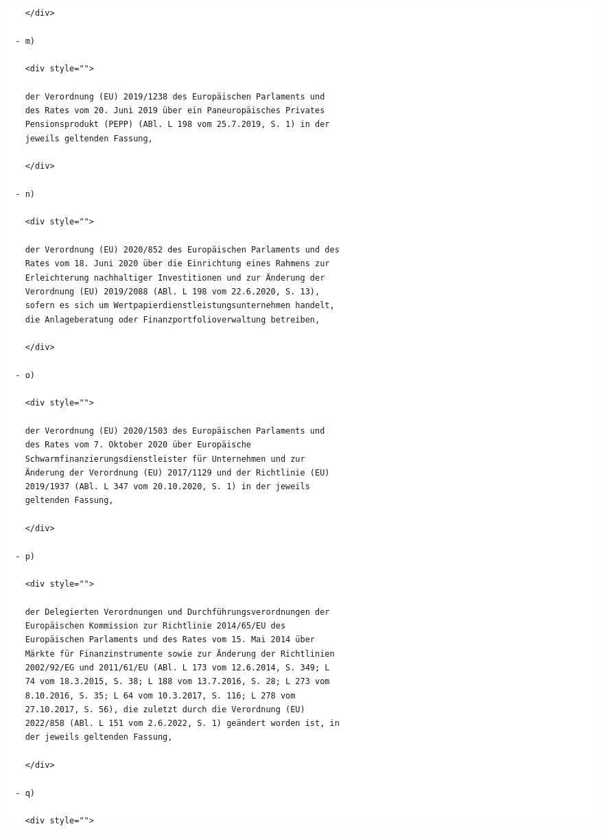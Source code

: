         </div>
    
      - m)
        
        <div style="">
        
        der Verordnung (EU) 2019/1238 des Europäischen Parlaments und
        des Rates vom 20. Juni 2019 über ein Paneuropäisches Privates
        Pensionsprodukt (PEPP) (ABl. L 198 vom 25.7.2019, S. 1) in der
        jeweils geltenden Fassung,
        
        </div>
    
      - n)
        
        <div style="">
        
        der Verordnung (EU) 2020/852 des Europäischen Parlaments und des
        Rates vom 18. Juni 2020 über die Einrichtung eines Rahmens zur
        Erleichterung nachhaltiger Investitionen und zur Änderung der
        Verordnung (EU) 2019/2088 (ABl. L 198 vom 22.6.2020, S. 13),
        sofern es sich um Wertpapierdienstleistungsunternehmen handelt,
        die Anlageberatung oder Finanzportfolioverwaltung betreiben,
        
        </div>
    
      - o)
        
        <div style="">
        
        der Verordnung (EU) 2020/1503 des Europäischen Parlaments und
        des Rates vom 7. Oktober 2020 über Europäische
        Schwarmfinanzierungsdienstleister für Unternehmen und zur
        Änderung der Verordnung (EU) 2017/1129 und der Richtlinie (EU)
        2019/1937 (ABl. L 347 vom 20.10.2020, S. 1) in der jeweils
        geltenden Fassung,
        
        </div>
    
      - p)
        
        <div style="">
        
        der Delegierten Verordnungen und Durchführungsverordnungen der
        Europäischen Kommission zur Richtlinie 2014/65/EU des
        Europäischen Parlaments und des Rates vom 15. Mai 2014 über
        Märkte für Finanzinstrumente sowie zur Änderung der Richtlinien
        2002/92/EG und 2011/61/EU (ABl. L 173 vom 12.6.2014, S. 349; L
        74 vom 18.3.2015, S. 38; L 188 vom 13.7.2016, S. 28; L 273 vom
        8.10.2016, S. 35; L 64 vom 10.3.2017, S. 116; L 278 vom
        27.10.2017, S. 56), die zuletzt durch die Verordnung (EU)
        2022/858 (ABl. L 151 vom 2.6.2022, S. 1) geändert worden ist, in
        der jeweils geltenden Fassung,
        
        </div>
    
      - q)
        
        <div style="">
        